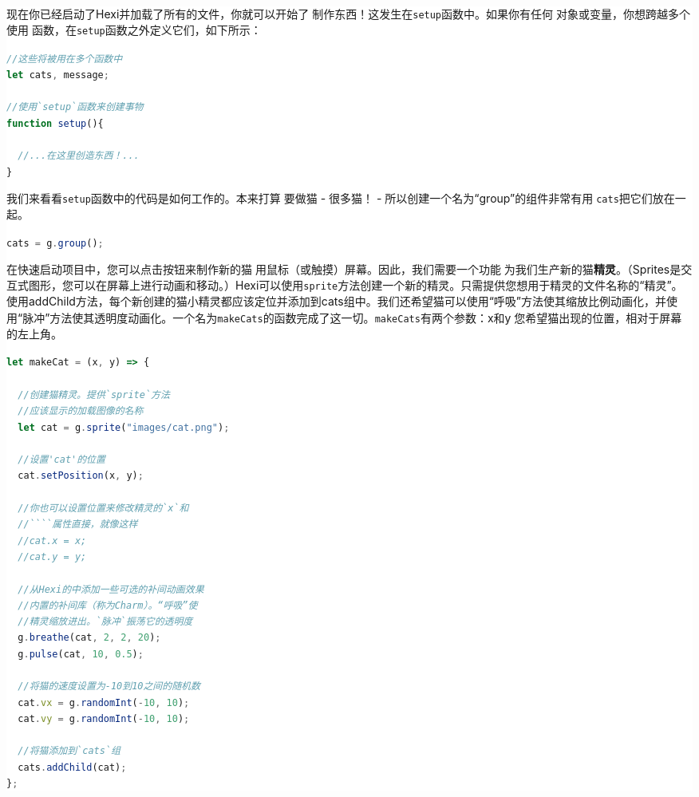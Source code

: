 现在你已经启动了Hexi并加载了所有的文件，你就可以开始了
制作东西！这发生在`setup`函数中。如果你有任何
对象或变量，你想跨越多个使用
函数，在`setup`函数之外定义它们，如下所示：
```js
//这些将被用在多个函数中
let cats, message;

//使用`setup`函数来创建事物
function setup(){

  //...在这里创造东西！...
}
```
我们来看看`setup`函数中的代码是如何工作的。本来打算
要做猫 - 很多猫！ - 所以创建一个名为“group”的组件非常有用
`cats`把它们放在一起。
```js
cats = g.group();
```
在快速启动项目中，您可以点击按钮来制作新的猫
用鼠标（或触摸）屏幕。因此，我们需要一个功能
为我们生产新的猫**精灵**。（Sprites是交互式图形，您可以在屏幕上进行动画和移动。）Hexi可以使用`sprite`方法创建一个新的精灵。只需提供您想用于精灵的文件名称的“精灵”。使用addChild方法，每个新创建的猫小精灵都应该定位并添加到cats组中。我们还希望猫可以使用“呼吸”方法使其缩放比例动画化，并使用“脉冲”方法使其透明度动画化。一个名为`makeCats`的函数完成了这一切。`makeCats`有两个参数：x和y
您希望猫出现的位置，相对于屏幕的左上角。
```js
let makeCat = (x, y) => {

  //创建猫精灵。提供`sprite`方法
  //应该显示的加载图像的名称
  let cat = g.sprite("images/cat.png");

  //设置'cat'的位置
  cat.setPosition(x, y);

  //你也可以设置位置来修改精灵的`x`和
  //````属性直接，就像这样
  //cat.x = x;
  //cat.y = y;

  //从Hexi的中添加一些可选的补间动画效果 
  //内置的补间库（称为Charm）。“呼吸”使
  //精灵缩放进出。`脉冲`振荡它的透明度
  g.breathe(cat, 2, 2, 20);
  g.pulse(cat, 10, 0.5);

  //将猫的速度设置为-10到10之间的随机数
  cat.vx = g.randomInt(-10, 10);
  cat.vy = g.randomInt(-10, 10);

  //将猫添加到`cats`组
  cats.addChild(cat);
};

```
